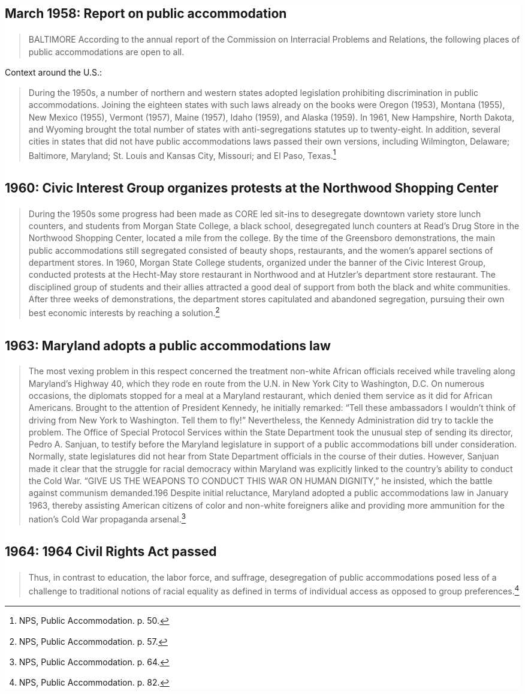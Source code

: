 ## March 1958: Report on public accommodation

> BALTIMORE According to the annual report of the Commission on Interracial Problems and Relations, the following places of public accommodations are open to all.

Context around the U.S.:

> During the 1950s, a number of northern and western states adopted legislation prohibiting discrimination in public accommodations. Joining the eighteen states with such laws already on the books were Oregon (1953), Montana (1955), New Mexico (1955), Vermont (1957), Maine (1957), Idaho (1959), and Alaska (1959). In 1961, New Hampshire, North Dakota, and Wyoming brought the total number of states with anti-segregations statutes up to twenty-eight. In addition, several cities in states that did not have public accommodations laws passed their own versions, including Wilmington, Delaware; Baltimore, Maryland; St. Louis and Kansas City, Missouri; and El Paso, Texas.[^20]

## 1960: Civic Interest Group organizes protests at the Northwood Shopping Center

> During the 1950s some progress had been made as CORE led sit-ins to desegregate downtown variety store lunch counters, and students from Morgan State College, a black school, desegregated lunch counters at Read’s Drug Store in the Northwood Shopping Center, located a mile from the college. By the time of the Greensboro demonstrations, the main public accommodations still segregated consisted of beauty shops, restaurants, and the women’s apparel sections of department stores. In 1960, Morgan State College students, organized under the banner of the Civic Interest Group, conducted protests at the Hecht-May store restaurant in Northwood and at Hutzler’s department store restaurant. The disciplined group of students and their allies attracted a good deal of support from both the black and white communities. After three weeks of demonstrations, the department stores capitulated and abandoned segregation, pursuing their own best economic interests by reaching a solution.[^21]

## 1963: Maryland adopts a public accommodations law

> The most vexing problem in this respect concerned the treatment non-white African officials received while traveling along Maryland’s Highway 40, which they rode en route from the U.N. in New York City to Washington, D.C. On numerous occasions, the diplomats stopped for a meal at a Maryland restaurant, which denied them service as it did for African Americans. Brought to the attention of President Kennedy, he initially remarked: “Tell these ambassadors I wouldn’t think of driving from New York to Washington. Tell them to fly!” Nevertheless, the Kennedy Administration did try to tackle the problem. The Office of Special Protocol Services within the State Department took the unusual step of sending its director, Pedro A. Sanjuan, to testify before the Maryland legislature in support of a public accommodations bill under consideration. Normally, state legislatures did not hear from State Department officials in the course of their duties. However, Sanjuan made it clear that the struggle for racial democracy within Maryland was explicitly linked to the country’s ability to conduct the Cold War. “GIVE US THE WEAPONS TO CONDUCT THIS WAR ON HUMAN DIGNITY,” he insisted, which the battle against communism demanded.196 Despite initial reluctance, Maryland adopted a public accommodations law in January 1963, thereby assisting American citizens of color and non-white foreigners alike and providing more ammunition for the nation’s Cold War propaganda arsenal.[^22]

## 1964: 1964 Civil Rights Act passed

> Thus, in contrast to education, the labor force, and suffrage, desegregation of public accommodations posed less of a challenge to traditional notions of racial equality as defined in terms of individual access as opposed to group preferences.[^23]


[^1]:	NPS, Public Accommodation. p.8.
[^2]:	NPS, Public Accommodation. p.8.
[^3]:	NPS, Public Accommodation. p.9.
[^4]:	NPS, Public Accommodation. p.12.
[^5]:	NPS, Public Accommodation. p.13.
[^6]:	NPS, Public Accommodation. p.13.
[^7]:	NPS, Public Accommodation. p.15.
[^8]:	NPS, Public Accommodation. p.18.
[^9]:	NPS, Public Accommodation. p.22.
[^10]:	nightingale\_transnational\_2006, p. 671
[^11]:	NPS, Public Accommodation. p.23.
[^12]:	NPS, Public Accommodation. p.25.
[^13]:	NPS, Public Accommodation. p.26.
[^14]:	NPS, Public Accommodation. p.28.
[^15]:	NPS, Public Accommodation. p.34.
[^16]:	NPS, Public Accommodation. p. 40.
[^17]:	NPS, Public Accommodation. p. 42.
[^18]:	NPS, Public Accommodation. p. 44.
[^19]:	NPS, Public Accommodation. p. 46.
[^20]:	NPS, Public Accommodation. p. 50.
[^21]:	NPS, Public Accommodation. p. 57.
[^22]:	NPS, Public Accommodation. p. 64.
[^23]:	NPS, Public Accommodation. p. 82.